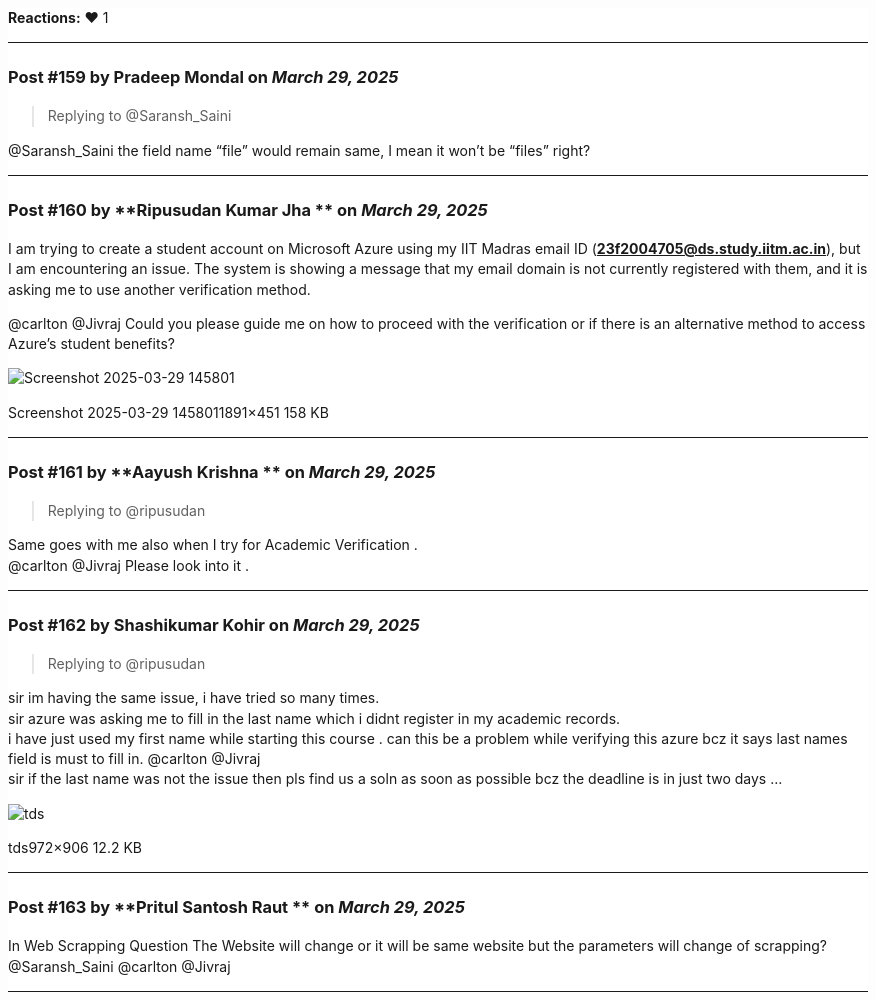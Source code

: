 **Reactions:** ❤️ 1

---

### Post #159 by **Pradeep Mondal** on *March 29, 2025*
> Replying to @Saransh_Saini

@Saransh\_Saini the field name “file” would remain same, I mean it won’t be “files” right?

---

### Post #160 by **Ripusudan Kumar Jha ** on *March 29, 2025*
I am trying to create a student account on Microsoft Azure using my IIT Madras email ID (**23f2004705@ds.study.iitm.ac.in**), but I am encountering an issue. The system is showing a message that my email domain is not currently registered with them, and it is asking me to use another verification method.

@carlton @Jivraj Could you please guide me on how to proceed with the verification or if there is an alternative method to access Azure’s student benefits?  

![Screenshot 2025-03-29 145801](https://europe1.discourse-cdn.com/flex013/uploads/iitm/optimized/3X/9/f/9f0e2072693618d5cd332ef83c26690fdcdcf688_2_690x164.png)

Screenshot 2025-03-29 1458011891×451 158 KB

---

### Post #161 by **Aayush Krishna ** on *March 29, 2025*
> Replying to @ripusudan

Same goes with me also when I try for Academic Verification .  
@carlton @Jivraj Please look into it .

---

### Post #162 by **Shashikumar Kohir** on *March 29, 2025*
> Replying to @ripusudan

sir im having the same issue, i have tried so many times.  
sir azure was asking me to fill in the last name which i didnt register in my academic records.  
i have just used my first name while starting this course . can this be a problem while verifying this azure bcz it says last names field is must to fill in. @carlton @Jivraj  
sir if the last name was not the issue then pls find us a soln as soon as possible bcz the deadline is in just two days …  

![tds](https://europe1.discourse-cdn.com/flex013/uploads/iitm/original/3X/6/2/62ee0c46d695fa20ee1b8f1f3db4569eb27c6751.png)

tds972×906 12.2 KB

---

### Post #163 by **Pritul Santosh Raut ** on *March 29, 2025*
In Web Scrapping Question The Website will change or it will be same website but the parameters will change of scrapping? @Saransh\_Saini @carlton @Jivraj

---